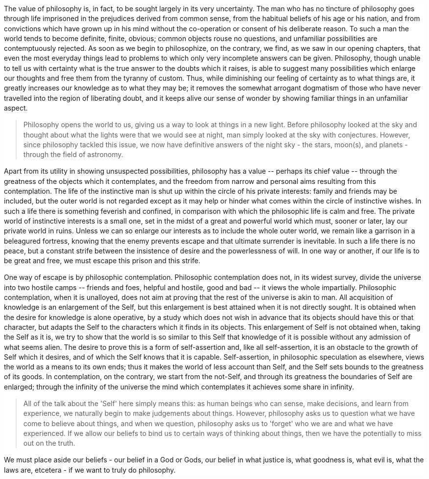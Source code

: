 <p><span class="highlight1">The value of philosophy is, in fact, to be sought largely in its very uncertainty</span>. <span class="highlight1">The man who has no tincture of philosophy goes through life imprisoned in the prejudices derived from common sense, from the habitual beliefs of his age or his nation, and from convictions which have grown up in his mind without the co-operation or consent of his deliberate reason. To such a man the world tends to become definite, finite, obvious; common objects rouse no questions, and unfamiliar possibilities are contemptuously rejected.</span> <span class="highlight1">As soon as we begin to philosophize, on the contrary, we find, as we saw in our opening chapters, that even the most everyday things lead to problems to which only very incomplete answers can be given. Philosophy, though unable to tell us with certainty what is the true answer to the doubts which it raises, is able to suggest many possibilities which enlarge our thoughts and free them from the tyranny of custom.</span> Thus, <span class="highlight1">while diminishing our feeling of certainty as to what things are, it greatly increases our knowledge as to what they may be; it removes the somewhat arrogant dogmatism of those who have never travelled into the region of liberating doubt, and it keeps alive our sense of wonder by showing familiar things in an unfamiliar aspect</span>.</p>
<blockquote>Philosophy opens the world to us, giving us a way to look at things in a new light. Before philosophy looked at the sky and thought about what the lights were that we would see at night, man simply looked at the sky with conjectures. However, since philosophy tackled this issue, we now have definitive answers of the night sky - the stars, moon(s), and planets - through the field of astronomy.</blockquote>
<p>Apart from its utility in showing unsuspected possibilities, <span class="highlight1">philosophy has a value -- perhaps its chief value -- through the greatness of the objects which it contemplates, and the freedom from narrow and personal aims resulting from this contemplation</span>. <span class="highlight1">The life of the instinctive man is shut up within the circle of his private interests: family and friends may be included, but the outer world is not regarded except as it may help or hinder what comes within the circle of instinctive wishes</span>. In such a life there is something feverish and confined, in comparison with which the philosophic life is calm and free. The private world of instinctive interests is a small one, set in the midst of a great and powerful world which must, sooner or later, lay our private world in ruins. <span class="highlight1">Unless we can so enlarge our interests as to include the whole outer world, we remain like a garrison in a beleagured fortress, knowing that the enemy prevents escape and that ultimate surrender is inevitable. In such a life there is no peace, but a constant strife between the insistence of desire and the powerlessness of will.</span> In one way or another, if our life is to be great and free, we must escape this prison and this strife.</p>
<p>One way of escape is by philosophic contemplation. <span class="highlight1">Philosophic contemplation does not, in its widest survey, divide the universe into two hostile camps -- friends and foes, helpful and hostile, good and bad -- it views the whole impartially.</span> Philosophic contemplation, when it is unalloyed, does not aim at proving that the rest of the universe is akin to man. <span class="highlight1">All acquisition of knowledge is an enlargement of the Self, but this enlargement is best attained when it is not directly sought. It is obtained when the desire for knowledge is alone operative, by a study which does not wish in advance that its objects should have this or that character, but adapts the Self to the characters which it finds in its objects.</span> This enlargement of Self is not obtained when, taking the Self as it is, we try to show that the world is so similar to this Self that knowledge of it is possible without any admission of what seems alien. The desire to prove this is a form of self-assertion and, like all self-assertion, it is an obstacle to the growth of Self which it desires, and of which the Self knows that it is capable. <span class="highlight1">Self-assertion, in philosophic speculation as elsewhere, views the world as a means to its own ends; thus it makes the world of less account than Self, and the Self sets bounds to the greatness of its goods. In contemplation, on the contrary, we start from the not-Self, and through its greatness the boundaries of Self are enlarged; through the infinity of the universe the mind which contemplates it achieves some share in infinity</span>.</p>
<blockquote>All of the talk about the 'Self' here simply means this: as human beings who can sense, make decisions, and learn from experience, we naturally begin to make judgements about things. However, philosophy asks us to question what we have come to believe about things, and when we question, philosophy asks us to 'forget' who we are and what we have experienced. If we allow our beliefs to bind us to certain ways of thinking about things, then we have the potentially to miss out on the truth.</blockquote>
<p>We must place aside our beliefs - our belief in a God or Gods, our belief in what justice is, what goodness is, what evil is, what the laws are, etcetera - if we want to truly do philosophy.</p>